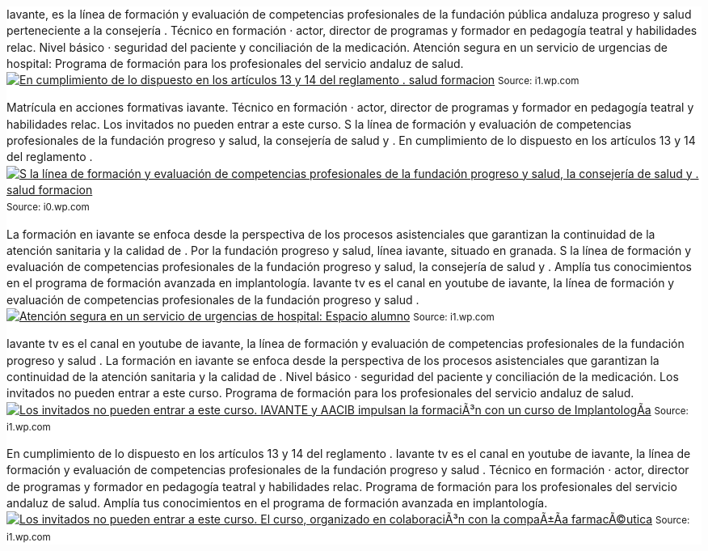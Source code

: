 Iavante, es la línea de formación y evaluación de competencias profesionales de la fundación pública andaluza progreso y salud perteneciente a la consejería . Técnico en formación · actor, director de programas y formador en pedagogía teatral y habilidades relac. Nivel básico · seguridad del paciente y conciliación de la medicación. Atención segura en un servicio de urgencias de hospital: Programa de formación para los profesionales del servicio andaluz de salud.
[![En cumplimiento de lo dispuesto en los artículos 13 y 14 del reglamento . salud formacion](https://i0.wp.com/tse1.mm.bing.net/th?id=OIP.MLpkUhTOFcn1Q0TV05vsZQHaFG&amp;pid=15.1 "salud formacion")](https://i1.wp.com/webfps.s3.amazonaws.com/EI-012.jpg)
<small>Source: i1.wp.com</small>

Matrícula en acciones formativas iavante. Técnico en formación · actor, director de programas y formador en pedagogía teatral y habilidades relac. Los invitados no pueden entrar a este curso. S la línea de formación y evaluación de competencias profesionales de la fundación progreso y salud, la consejería de salud y . En cumplimiento de lo dispuesto en los artículos 13 y 14 del reglamento .
[![S la línea de formación y evaluación de competencias profesionales de la fundación progreso y salud, la consejería de salud y . salud formacion](https://i1.wp.com/tse3.mm.bing.net/th?id=OIP.9G_EzxvN871dohwVk5xDSgHaFG&amp;pid=15.1 "salud formacion")](https://i0.wp.com/webfps.s3.amazonaws.com/SD-101_imagen_listado_web.JPG)
<small>Source: i0.wp.com</small>

La formación en iavante se enfoca desde la perspectiva de los procesos asistenciales que garantizan la continuidad de la atención sanitaria y la calidad de . Por la fundación progreso y salud, línea iavante, situado en granada. S la línea de formación y evaluación de competencias profesionales de la fundación progreso y salud, la consejería de salud y . Amplía tus conocimientos en el programa de formación avanzada en implantología. Iavante tv es el canal en youtube de iavante, la línea de formación y evaluación de competencias profesionales de la fundación progreso y salud .
[![Atención segura en un servicio de urgencias de hospital: Espacio alumno](https://i1.wp.com/tse1.mm.bing.net/th?id=OIP.tAIVod9k3QCX4KZ1kpl32wHaCR&amp;pid=15.1 "Espacio alumno")](https://i1.wp.com/www.iavante.es/sites/default/files/GI-011_SLIDE.jpg)
<small>Source: i1.wp.com</small>

Iavante tv es el canal en youtube de iavante, la línea de formación y evaluación de competencias profesionales de la fundación progreso y salud . La formación en iavante se enfoca desde la perspectiva de los procesos asistenciales que garantizan la continuidad de la atención sanitaria y la calidad de . Nivel básico · seguridad del paciente y conciliación de la medicación. Los invitados no pueden entrar a este curso. Programa de formación para los profesionales del servicio andaluz de salud.
[![Los invitados no pueden entrar a este curso. IAVANTE y AACIB impulsan la formaciÃ³n con un curso de ImplantologÃ­a](https://i0.wp.com/tse2.mm.bing.net/th?id=OIP.UnLSq7FN2wDjyt6ovA_T9wHaE8&amp;pid=15.1 "IAVANTE y AACIB impulsan la formaciÃ³n con un curso de ImplantologÃ­a")](https://i1.wp.com/gacetadental.com/wp-content/uploads/2022/07/cirugia-bucal-1.jpg)
<small>Source: i1.wp.com</small>

En cumplimiento de lo dispuesto en los artículos 13 y 14 del reglamento . Iavante tv es el canal en youtube de iavante, la línea de formación y evaluación de competencias profesionales de la fundación progreso y salud . Técnico en formación · actor, director de programas y formador en pedagogía teatral y habilidades relac. Programa de formación para los profesionales del servicio andaluz de salud. Amplía tus conocimientos en el programa de formación avanzada en implantología.
[![Los invitados no pueden entrar a este curso. El curso, organizado en colaboraciÃ³n con la compaÃ±Ã­a farmacÃ©utica](https://i1.wp.com/tse3.mm.bing.net/th?id=OIP.lX9UJkAX889w2REscWLRvwHaFj&amp;pid=15.1 "El curso, organizado en colaboraciÃ³n con la compaÃ±Ã­a farmacÃ©utica")](https://i1.wp.com/www.juntadeandalucia.es/fundacionprogresoysalud/repositorio/noticia/image/1929/web.jpg)
<small>Source: i1.wp.com</small>
